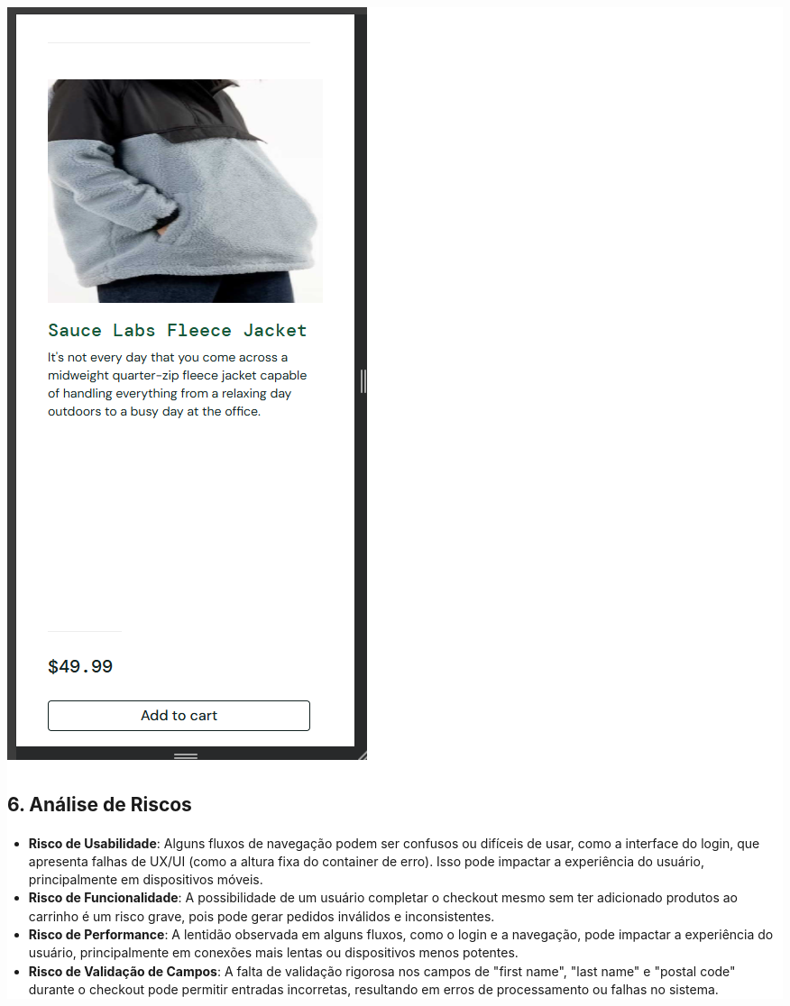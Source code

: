   ![Captura de Tela: Responsividade em smartphone](./Image/mobile_375x812.png)

## 6. Análise de Riscos

- **Risco de Usabilidade**: Alguns fluxos de navegação podem ser confusos ou difíceis de usar, como a interface do login, que apresenta falhas de UX/UI (como a altura fixa do container de erro). Isso pode impactar a experiência do usuário, principalmente em dispositivos móveis.
- **Risco de Funcionalidade**: A possibilidade de um usuário completar o checkout mesmo sem ter adicionado produtos ao carrinho é um risco grave, pois pode gerar pedidos inválidos e inconsistentes.
- **Risco de Performance**: A lentidão observada em alguns fluxos, como o login e a navegação, pode impactar a experiência do usuário, principalmente em conexões mais lentas ou dispositivos menos potentes.
- **Risco de Validação de Campos**: A falta de validação rigorosa nos campos de "first name", "last name" e "postal code" durante o checkout pode permitir entradas incorretas, resultando em erros de processamento ou falhas no sistema.
